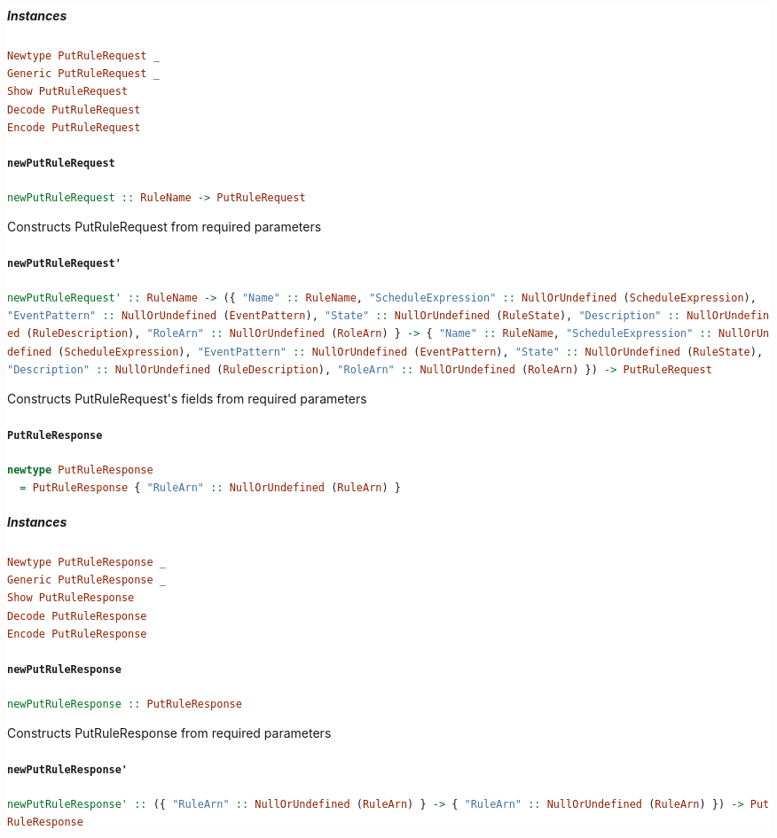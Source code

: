 ##### Instances
``` purescript
Newtype PutRuleRequest _
Generic PutRuleRequest _
Show PutRuleRequest
Decode PutRuleRequest
Encode PutRuleRequest
```

#### `newPutRuleRequest`

``` purescript
newPutRuleRequest :: RuleName -> PutRuleRequest
```

Constructs PutRuleRequest from required parameters

#### `newPutRuleRequest'`

``` purescript
newPutRuleRequest' :: RuleName -> ({ "Name" :: RuleName, "ScheduleExpression" :: NullOrUndefined (ScheduleExpression), "EventPattern" :: NullOrUndefined (EventPattern), "State" :: NullOrUndefined (RuleState), "Description" :: NullOrUndefined (RuleDescription), "RoleArn" :: NullOrUndefined (RoleArn) } -> { "Name" :: RuleName, "ScheduleExpression" :: NullOrUndefined (ScheduleExpression), "EventPattern" :: NullOrUndefined (EventPattern), "State" :: NullOrUndefined (RuleState), "Description" :: NullOrUndefined (RuleDescription), "RoleArn" :: NullOrUndefined (RoleArn) }) -> PutRuleRequest
```

Constructs PutRuleRequest's fields from required parameters

#### `PutRuleResponse`

``` purescript
newtype PutRuleResponse
  = PutRuleResponse { "RuleArn" :: NullOrUndefined (RuleArn) }
```

##### Instances
``` purescript
Newtype PutRuleResponse _
Generic PutRuleResponse _
Show PutRuleResponse
Decode PutRuleResponse
Encode PutRuleResponse
```

#### `newPutRuleResponse`

``` purescript
newPutRuleResponse :: PutRuleResponse
```

Constructs PutRuleResponse from required parameters

#### `newPutRuleResponse'`

``` purescript
newPutRuleResponse' :: ({ "RuleArn" :: NullOrUndefined (RuleArn) } -> { "RuleArn" :: NullOrUndefined (RuleArn) }) -> PutRuleResponse
```
